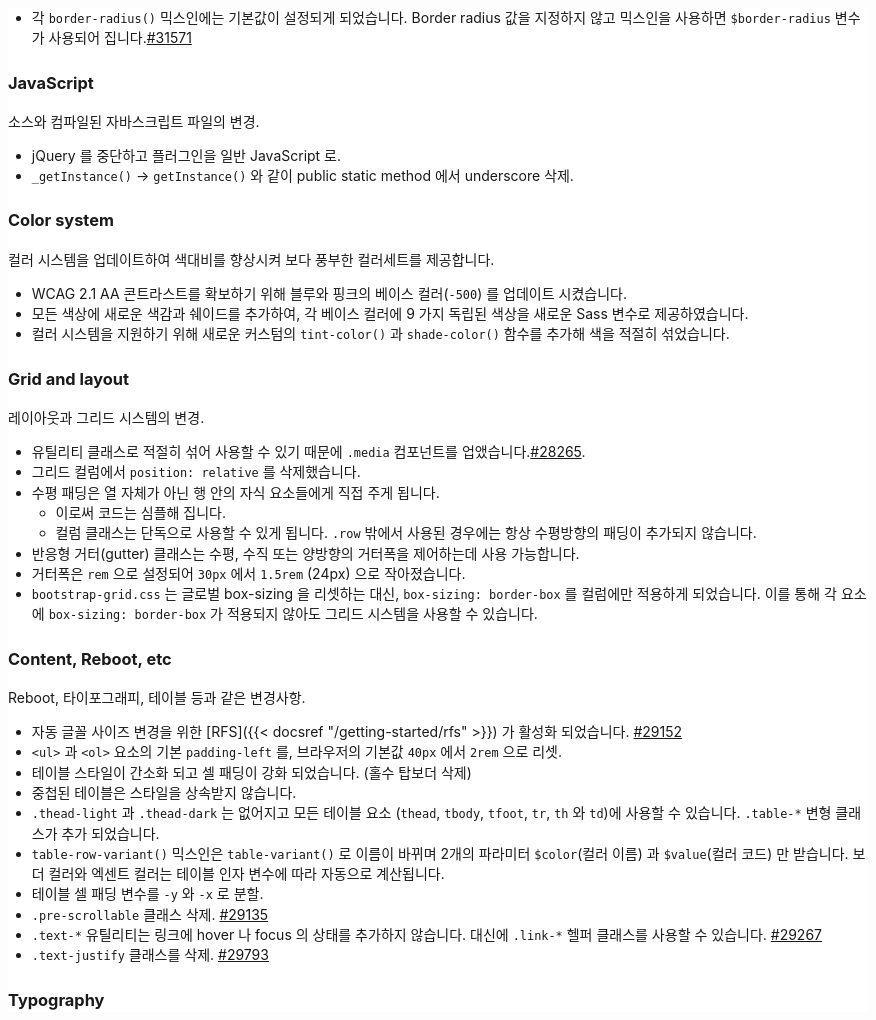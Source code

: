 - 각 `border-radius()` 믹스인에는 기본값이 설정되게 되었습니다.  Border radius 값을 지정하지 않고 믹스인을 사용하면 `$border-radius` 변수가 사용되어 집니다.[#31571](https://github.com/twbs/bootstrap/pull/31571)

### JavaScript

소스와 컴파일된 자바스크립트 파일의 변경.

- jQuery 를 중단하고 플러그인을 일반 JavaScript 로.
- `_getInstance()` → `getInstance()` 와 같이 public static method 에서 underscore 삭제.

### Color system

컬러 시스템을 업데이트하여 색대비를 향상시켜 보다 풍부한 컬러세트를 제공합니다.

- WCAG 2.1 AA 콘트라스트를 확보하기 위해 블루와 핑크의 베이스 컬러(`-500`) 를 업데이트 시켰습니다.
- 모든 색상에 새로운 색감과 쉐이드를 추가하여, 각 베이스 컬러에 9 가지 독립된 색상을 새로운 Sass 변수로 제공하였습니다.
- 컬러 시스템을 지원하기 위해 새로운 커스텀의 `tint-color()` 과 `shade-color()` 함수를 추가해 색을 적절히 섞었습니다.

### Grid and layout

레이아웃과 그리드 시스템의 변경.

- 유틸리티 클래스로 적절히 섞어 사용할 수 있기 때문에 `.media` 컴포넌트를 업앴습니다.[#28265](https://github.com/twbs/bootstrap/pull/28265).
- 그리드 컬럼에서 `position: relative` 를 삭제했습니다.
- 수평 패딩은 열 자체가 아닌 행 안의 자식 요소들에게 직접 주게 됩니다.
  - 이로써 코드는 심플해 집니다.
  - 컬럼 클래스는 단독으로 사용할 수 있게 됩니다. `.row` 밖에서 사용된 경우에는 항상 수평방향의 패딩이 추가되지 않습니다.
- 반응형 거터(gutter) 클래스는 수평, 수직 또는 양방향의 거터폭을 제어하는데 사용 가능합니다.
- 거터폭은 `rem` 으로 설정되어 `30px` 에서 `1.5rem` (24px) 으로 작아졌습니다.
- `bootstrap-grid.css` 는 글로벌 box-sizing 을 리셋하는 대신, `box-sizing: border-box` 를 컬럼에만 적용하게 되었습니다. 이를 통해 각 요소에 `box-sizing: border-box` 가 적용되지 않아도 그리드 시스템을 사용할 수 있습니다.

### Content, Reboot, etc

Reboot, 타이포그래피, 테이블 등과 같은 변경사항.

- 자동 글꼴 사이즈 변경을 위한 [RFS]({{< docsref "/getting-started/rfs" >}}) 가 활성화 되었습니다. [#29152](https://github.com/twbs/bootstrap/pull/29152)
- `<ul>` 과 `<ol>` 요소의 기본 `padding-left` 를, 브라우저의 기본값 `40px` 에서 `2rem` 으로 리셋.
- 테이블 스타일이 간소화 되고 셀 패딩이 강화 되었습니다. (홀수 탑보더 삭제)
- 중첩된 테이블은 스타일을 상속받지 않습니다.
- `.thead-light` 과 `.thead-dark` 는 없어지고 모든 테이블 요소 (`thead`, `tbody`, `tfoot`, `tr`, `th` 와 `td`)에 사용할 수 있습니다. `.table-*` 변형 클래스가 추가 되었습니다.
- `table-row-variant()` 믹스인은 `table-variant()` 로 이름이 바뀌며 2개의 파라미터 `$color`(컬러 이름) 과 `$value`(컬러 코드) 만 받습니다. 보더 컬러와 엑센트 컬러는 테이블 인자 변수에 따라 자동으로 계산됩니다.
- 테이블 셀 패딩 변수를 `-y` 와 `-x` 로 분할.
- `.pre-scrollable` 클래스 삭제. [#29135](https://github.com/twbs/bootstrap/pull/29135)
- `.text-*` 유틸리티는 링크에 hover 나 focus 의 상태를 추가하지 않습니다. 대신에 `.link-*` 헬퍼 클래스를 사용할 수 있습니다. [#29267](https://github.com/twbs/bootstrap/pull/29267)
- `.text-justify` 클래스를 삭제. [#29793](https://github.com/twbs/bootstrap/pull/29793)

### Typography
